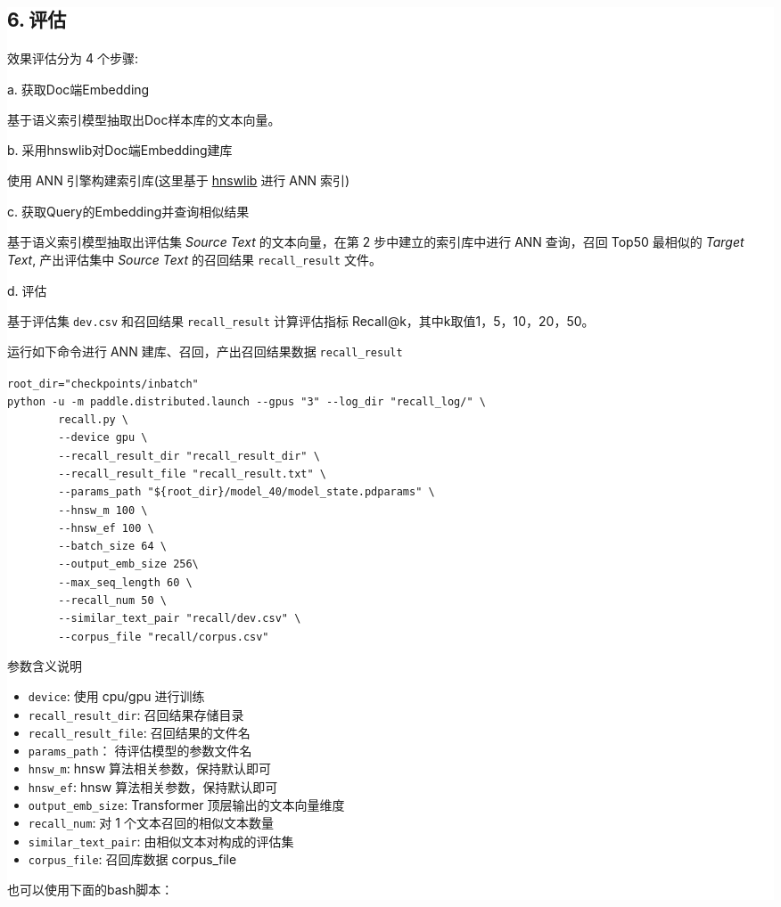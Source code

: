 

<a name="评估"></a>

## 6. 评估

效果评估分为 4 个步骤:

a. 获取Doc端Embedding

基于语义索引模型抽取出Doc样本库的文本向量。

b. 采用hnswlib对Doc端Embedding建库

使用 ANN 引擎构建索引库(这里基于 [hnswlib](https://github.com/nmslib/hnswlib) 进行 ANN 索引)

c. 获取Query的Embedding并查询相似结果

基于语义索引模型抽取出评估集 *Source Text* 的文本向量，在第 2 步中建立的索引库中进行 ANN 查询，召回 Top50 最相似的 *Target Text*, 产出评估集中 *Source Text* 的召回结果 `recall_result` 文件。

d. 评估

基于评估集 `dev.csv` 和召回结果 `recall_result` 计算评估指标 Recall@k，其中k取值1，5，10，20，50。

运行如下命令进行 ANN 建库、召回，产出召回结果数据 `recall_result`

```
root_dir="checkpoints/inbatch"
python -u -m paddle.distributed.launch --gpus "3" --log_dir "recall_log/" \
        recall.py \
        --device gpu \
        --recall_result_dir "recall_result_dir" \
        --recall_result_file "recall_result.txt" \
        --params_path "${root_dir}/model_40/model_state.pdparams" \
        --hnsw_m 100 \
        --hnsw_ef 100 \
        --batch_size 64 \
        --output_emb_size 256\
        --max_seq_length 60 \
        --recall_num 50 \
        --similar_text_pair "recall/dev.csv" \
        --corpus_file "recall/corpus.csv"
```
参数含义说明
* `device`: 使用 cpu/gpu 进行训练
* `recall_result_dir`: 召回结果存储目录
* `recall_result_file`: 召回结果的文件名
* `params_path`： 待评估模型的参数文件名
* `hnsw_m`: hnsw 算法相关参数，保持默认即可
* `hnsw_ef`: hnsw 算法相关参数，保持默认即可
* `output_emb_size`: Transformer 顶层输出的文本向量维度
* `recall_num`: 对 1 个文本召回的相似文本数量
* `similar_text_pair`: 由相似文本对构成的评估集
* `corpus_file`: 召回库数据 corpus_file

也可以使用下面的bash脚本：
